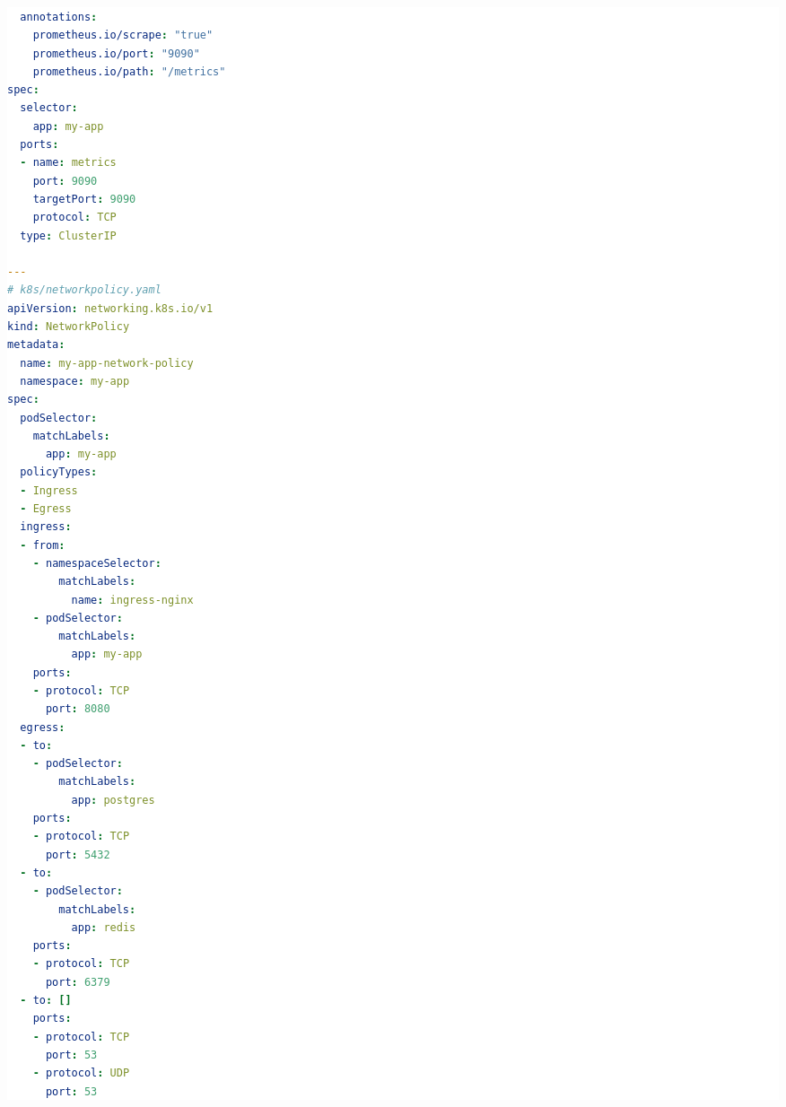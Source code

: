 ```yaml
  annotations:
    prometheus.io/scrape: "true"
    prometheus.io/port: "9090"
    prometheus.io/path: "/metrics"
spec:
  selector:
    app: my-app
  ports:
  - name: metrics
    port: 9090
    targetPort: 9090
    protocol: TCP
  type: ClusterIP

---
# k8s/networkpolicy.yaml
apiVersion: networking.k8s.io/v1
kind: NetworkPolicy
metadata:
  name: my-app-network-policy
  namespace: my-app
spec:
  podSelector:
    matchLabels:
      app: my-app
  policyTypes:
  - Ingress
  - Egress
  ingress:
  - from:
    - namespaceSelector:
        matchLabels:
          name: ingress-nginx
    - podSelector:
        matchLabels:
          app: my-app
    ports:
    - protocol: TCP
      port: 8080
  egress:
  - to:
    - podSelector:
        matchLabels:
          app: postgres
    ports:
    - protocol: TCP
      port: 5432
  - to:
    - podSelector:
        matchLabels:
          app: redis
    ports:
    - protocol: TCP
      port: 6379
  - to: []
    ports:
    - protocol: TCP
      port: 53
    - protocol: UDP
      port: 53
```
